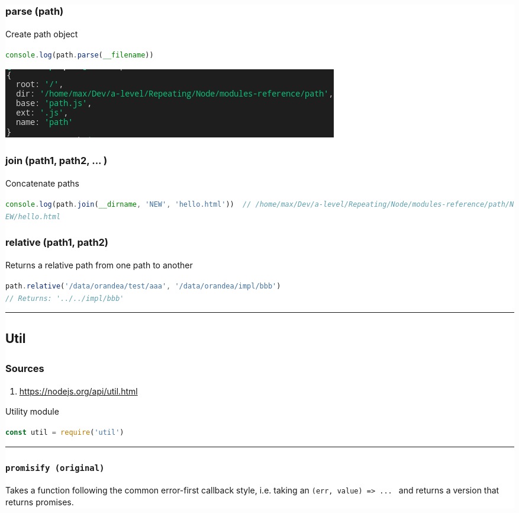 
### parse (path)

Create path object

```javascript
console.log(path.parse(__filename))
```
![](img/2020-04-29-23-30-49.png)


### join (path1, path2, ... )

Concatenate paths

```javascript
console.log(path.join(__dirname, 'NEW', 'hello.html'))	// /home/max/Dev/a-level/Repeating/Node/modules-reference/path/NEW/hello.html
```

### relative (path1, path2)

Returns a relative path from one path to another

```javascript
path.relative('/data/orandea/test/aaa', '/data/orandea/impl/bbb')
// Returns: '../../impl/bbb'
```

***



## Util

### Sources

1. https://nodejs.org/api/util.html

Utility module

```js
const util = require('util')
```

***

### **`promisify`**` (original)`

Takes a function following the common error-first callback style, i.e. taking an `(err, value) => ... ` and returns a version that returns promises.
